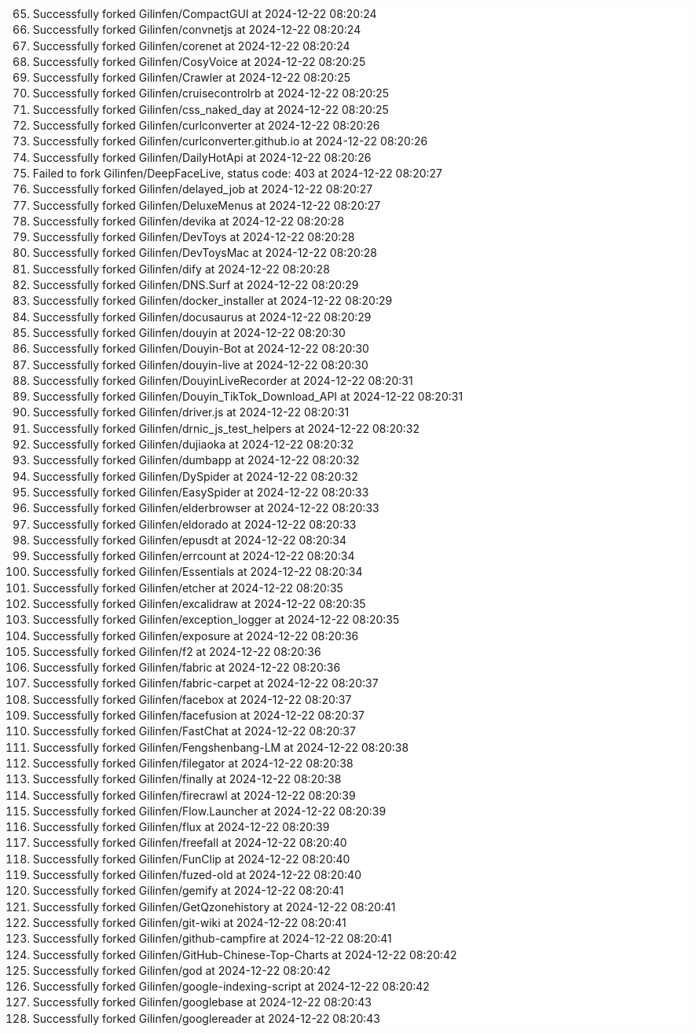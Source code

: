 65. Successfully forked Gilinfen/CompactGUI at 2024-12-22 08:20:24
66. Successfully forked Gilinfen/convnetjs at 2024-12-22 08:20:24
67. Successfully forked Gilinfen/corenet at 2024-12-22 08:20:24
68. Successfully forked Gilinfen/CosyVoice at 2024-12-22 08:20:25
69. Successfully forked Gilinfen/Crawler at 2024-12-22 08:20:25
70. Successfully forked Gilinfen/cruisecontrolrb at 2024-12-22 08:20:25
71. Successfully forked Gilinfen/css_naked_day at 2024-12-22 08:20:25
72. Successfully forked Gilinfen/curlconverter at 2024-12-22 08:20:26
73. Successfully forked Gilinfen/curlconverter.github.io at 2024-12-22 08:20:26
74. Successfully forked Gilinfen/DailyHotApi at 2024-12-22 08:20:26
75. Failed to fork Gilinfen/DeepFaceLive, status code: 403 at 2024-12-22 08:20:27
76. Successfully forked Gilinfen/delayed_job at 2024-12-22 08:20:27
77. Successfully forked Gilinfen/DeluxeMenus at 2024-12-22 08:20:27
78. Successfully forked Gilinfen/devika at 2024-12-22 08:20:28
79. Successfully forked Gilinfen/DevToys at 2024-12-22 08:20:28
80. Successfully forked Gilinfen/DevToysMac at 2024-12-22 08:20:28
81. Successfully forked Gilinfen/dify at 2024-12-22 08:20:28
82. Successfully forked Gilinfen/DNS.Surf at 2024-12-22 08:20:29
83. Successfully forked Gilinfen/docker_installer at 2024-12-22 08:20:29
84. Successfully forked Gilinfen/docusaurus at 2024-12-22 08:20:29
85. Successfully forked Gilinfen/douyin at 2024-12-22 08:20:30
86. Successfully forked Gilinfen/Douyin-Bot at 2024-12-22 08:20:30
87. Successfully forked Gilinfen/douyin-live at 2024-12-22 08:20:30
88. Successfully forked Gilinfen/DouyinLiveRecorder at 2024-12-22 08:20:31
89. Successfully forked Gilinfen/Douyin_TikTok_Download_API at 2024-12-22 08:20:31
90. Successfully forked Gilinfen/driver.js at 2024-12-22 08:20:31
91. Successfully forked Gilinfen/drnic_js_test_helpers at 2024-12-22 08:20:32
92. Successfully forked Gilinfen/dujiaoka at 2024-12-22 08:20:32
93. Successfully forked Gilinfen/dumbapp at 2024-12-22 08:20:32
94. Successfully forked Gilinfen/DySpider at 2024-12-22 08:20:32
95. Successfully forked Gilinfen/EasySpider at 2024-12-22 08:20:33
96. Successfully forked Gilinfen/elderbrowser at 2024-12-22 08:20:33
97. Successfully forked Gilinfen/eldorado at 2024-12-22 08:20:33
98. Successfully forked Gilinfen/epusdt at 2024-12-22 08:20:34
99. Successfully forked Gilinfen/errcount at 2024-12-22 08:20:34
100. Successfully forked Gilinfen/Essentials at 2024-12-22 08:20:34
101. Successfully forked Gilinfen/etcher at 2024-12-22 08:20:35
102. Successfully forked Gilinfen/excalidraw at 2024-12-22 08:20:35
103. Successfully forked Gilinfen/exception_logger at 2024-12-22 08:20:35
104. Successfully forked Gilinfen/exposure at 2024-12-22 08:20:36
105. Successfully forked Gilinfen/f2 at 2024-12-22 08:20:36
106. Successfully forked Gilinfen/fabric at 2024-12-22 08:20:36
107. Successfully forked Gilinfen/fabric-carpet at 2024-12-22 08:20:37
108. Successfully forked Gilinfen/facebox at 2024-12-22 08:20:37
109. Successfully forked Gilinfen/facefusion at 2024-12-22 08:20:37
110. Successfully forked Gilinfen/FastChat at 2024-12-22 08:20:37
111. Successfully forked Gilinfen/Fengshenbang-LM at 2024-12-22 08:20:38
112. Successfully forked Gilinfen/filegator at 2024-12-22 08:20:38
113. Successfully forked Gilinfen/finally at 2024-12-22 08:20:38
114. Successfully forked Gilinfen/firecrawl at 2024-12-22 08:20:39
115. Successfully forked Gilinfen/Flow.Launcher at 2024-12-22 08:20:39
116. Successfully forked Gilinfen/flux at 2024-12-22 08:20:39
117. Successfully forked Gilinfen/freefall at 2024-12-22 08:20:40
118. Successfully forked Gilinfen/FunClip at 2024-12-22 08:20:40
119. Successfully forked Gilinfen/fuzed-old at 2024-12-22 08:20:40
120. Successfully forked Gilinfen/gemify at 2024-12-22 08:20:41
121. Successfully forked Gilinfen/GetQzonehistory at 2024-12-22 08:20:41
122. Successfully forked Gilinfen/git-wiki at 2024-12-22 08:20:41
123. Successfully forked Gilinfen/github-campfire at 2024-12-22 08:20:41
124. Successfully forked Gilinfen/GitHub-Chinese-Top-Charts at 2024-12-22 08:20:42
125. Successfully forked Gilinfen/god at 2024-12-22 08:20:42
126. Successfully forked Gilinfen/google-indexing-script at 2024-12-22 08:20:42
127. Successfully forked Gilinfen/googlebase at 2024-12-22 08:20:43
128. Successfully forked Gilinfen/googlereader at 2024-12-22 08:20:43